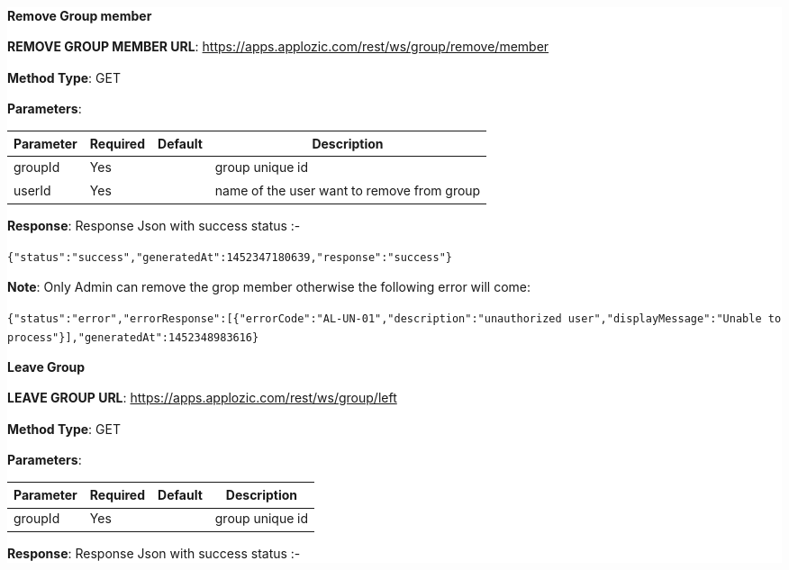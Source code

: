 

****Remove  Group member**** 



**REMOVE GROUP MEMBER URL**:  https://apps.applozic.com/rest/ws/group/remove/member 

**Method Type**: GET



**Parameters**: 



| Parameter  | Required | Default  | Description |
| ------------- | ------------- | ------------- | ------------- |
| groupId   | Yes  |   | group unique id  |
| userId   | Yes  |   | name of the user want to remove from group  |



**Response**:  Response Json  with success status :-  



 ```  
{"status":"success","generatedAt":1452347180639,"response":"success"}   

 ```



**Note**: Only Admin can remove the grop member otherwise the following error will come:



 ```  
{"status":"error","errorResponse":[{"errorCode":"AL-UN-01","description":"unauthorized user","displayMessage":"Unable to process"}],"generatedAt":1452348983616} 

 ```


****Leave Group**** 



**LEAVE GROUP URL**:  https://apps.applozic.com/rest/ws/group/left 

**Method Type**: GET



**Parameters**: 



| Parameter  | Required | Default  | Description |
| ------------- | ------------- | ------------- | ------------- |
| groupId   | Yes  |   | group unique id  |




**Response**: Response Json with success status :-  
